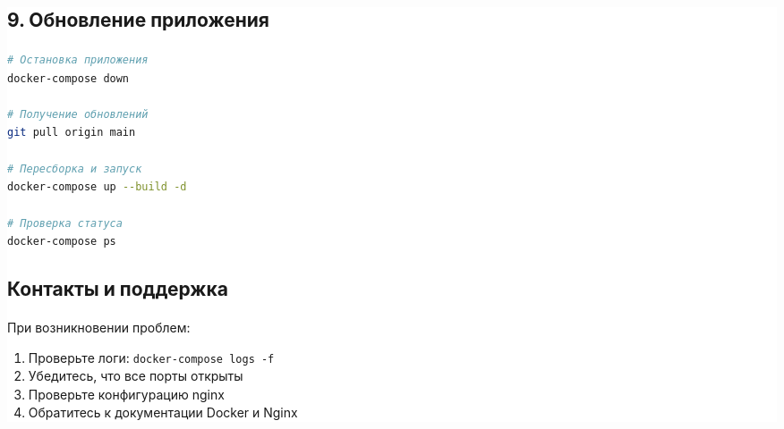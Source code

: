## 9. Обновление приложения

```bash
# Остановка приложения
docker-compose down

# Получение обновлений
git pull origin main

# Пересборка и запуск
docker-compose up --build -d

# Проверка статуса
docker-compose ps
```

## Контакты и поддержка

При возникновении проблем:

1. Проверьте логи: `docker-compose logs -f`
2. Убедитесь, что все порты открыты
3. Проверьте конфигурацию nginx
4. Обратитесь к документации Docker и Nginx
